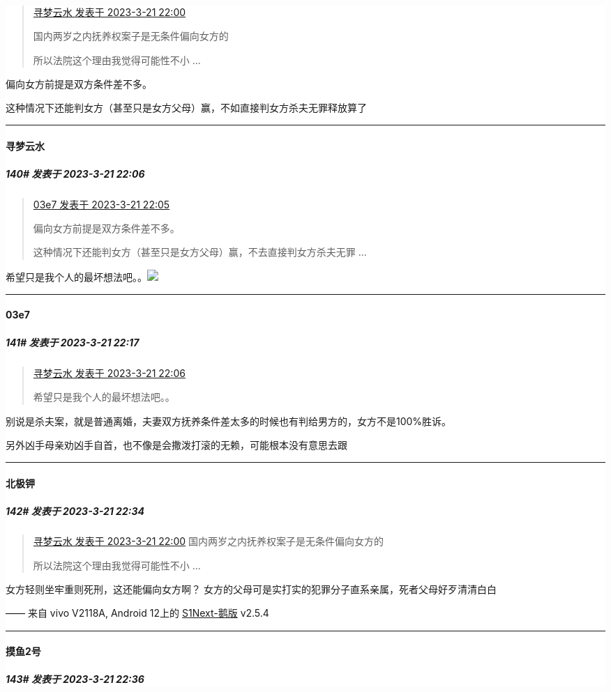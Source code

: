 <blockquote><a href="httphttps://bbs.saraba1st.com/2b/forum.php?mod=redirect&amp;goto=findpost&amp;pid=60172806&amp;ptid=2125163" target="_blank">寻梦云水 发表于 2023-3-21 22:00</a>

国内两岁之内抚养权案子是无条件偏向女方的

所以法院这个理由我觉得可能性不小 ...</blockquote>
偏向女方前提是双方条件差不多。

这种情况下还能判女方（甚至只是女方父母）赢，不如直接判女方杀夫无罪释放算了

*****

####  寻梦云水  
##### 140#       发表于 2023-3-21 22:06

<blockquote><a href="httphttps://bbs.saraba1st.com/2b/forum.php?mod=redirect&amp;goto=findpost&amp;pid=60172870&amp;ptid=2125163" target="_blank">03e7 发表于 2023-3-21 22:05</a>

偏向女方前提是双方条件差不多。

这种情况下还能判女方（甚至只是女方父母）赢，不去直接判女方杀夫无罪 ...</blockquote>
希望只是我个人的最坏想法吧。。<img src="https://static.saraba1st.com/image/smiley/face2017/068.png" referrerpolicy="no-referrer">


*****

####  03e7  
##### 141#       发表于 2023-3-21 22:17

<blockquote><a href="httphttps://bbs.saraba1st.com/2b/forum.php?mod=redirect&amp;goto=findpost&amp;pid=60172880&amp;ptid=2125163" target="_blank">寻梦云水 发表于 2023-3-21 22:06</a>

希望只是我个人的最坏想法吧。。</blockquote>
别说是杀夫案，就是普通离婚，夫妻双方抚养条件差太多的时候也有判给男方的，女方不是100%胜诉。

另外凶手母亲劝凶手自首，也不像是会撒泼打滚的无赖，可能根本没有意思去跟


*****

####  北极钾  
##### 142#       发表于 2023-3-21 22:34

<blockquote><a href="httphttps://bbs.saraba1st.com/2b/forum.php?mod=redirect&amp;goto=findpost&amp;pid=60172806&amp;ptid=2125163" target="_blank">寻梦云水 发表于 2023-3-21 22:00</a>
国内两岁之内抚养权案子是无条件偏向女方的

所以法院这个理由我觉得可能性不小 ...</blockquote>
女方轻则坐牢重则死刑，这还能偏向女方啊？
女方的父母可是实打实的犯罪分子直系亲属，死者父母好歹清清白白

—— 来自 vivo V2118A, Android 12上的 [S1Next-鹅版](https://github.com/ykrank/S1-Next/releases) v2.5.4

*****

####  摸鱼2号  
##### 143#       发表于 2023-3-21 22:36
